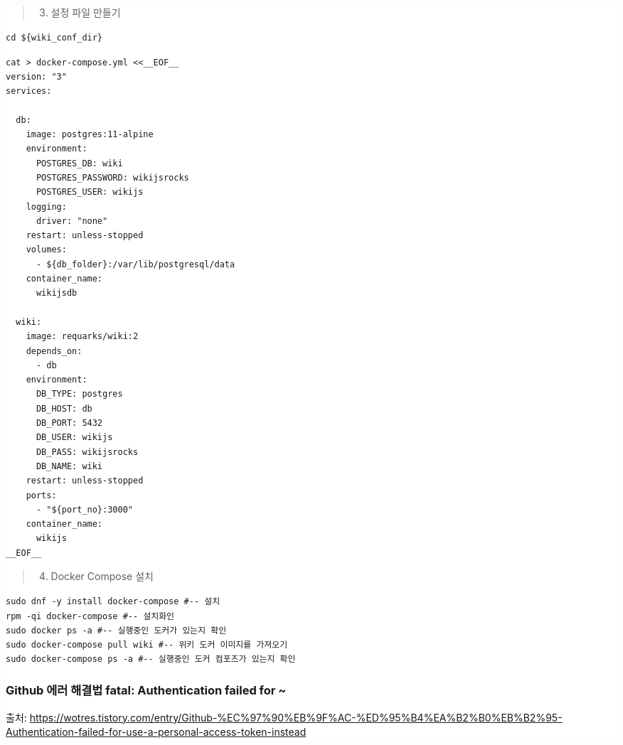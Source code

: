 >3. 설정 파일 만들기
```
cd ${wiki_conf_dir}
```
```
cat > docker-compose.yml <<__EOF__
version: "3"
services:

  db:
    image: postgres:11-alpine
    environment:
      POSTGRES_DB: wiki
      POSTGRES_PASSWORD: wikijsrocks
      POSTGRES_USER: wikijs
    logging:
      driver: "none"
    restart: unless-stopped
    volumes:
      - ${db_folder}:/var/lib/postgresql/data
    container_name:
      wikijsdb

  wiki:
    image: requarks/wiki:2
    depends_on:
      - db
    environment:
      DB_TYPE: postgres
      DB_HOST: db
      DB_PORT: 5432
      DB_USER: wikijs
      DB_PASS: wikijsrocks
      DB_NAME: wiki
    restart: unless-stopped
    ports:
      - "${port_no}:3000"
    container_name:
      wikijs
__EOF__
```

>4. Docker Compose 설치
```
sudo dnf -y install docker-compose #-- 설치
rpm -qi docker-compose #-- 설치화인
sudo docker ps -a #-- 실행중인 도커가 있는지 확인
sudo docker-compose pull wiki #-- 위키 도커 이미지를 가져오기
sudo docker-compose ps -a #-- 실행중인 도커 컴포즈가 있는지 확인
```

### Github 에러 해결법 fatal: Authentication failed for ~
출처: https://wotres.tistory.com/entry/Github-%EC%97%90%EB%9F%AC-%ED%95%B4%EA%B2%B0%EB%B2%95-Authentication-failed-for-use-a-personal-access-token-instead
